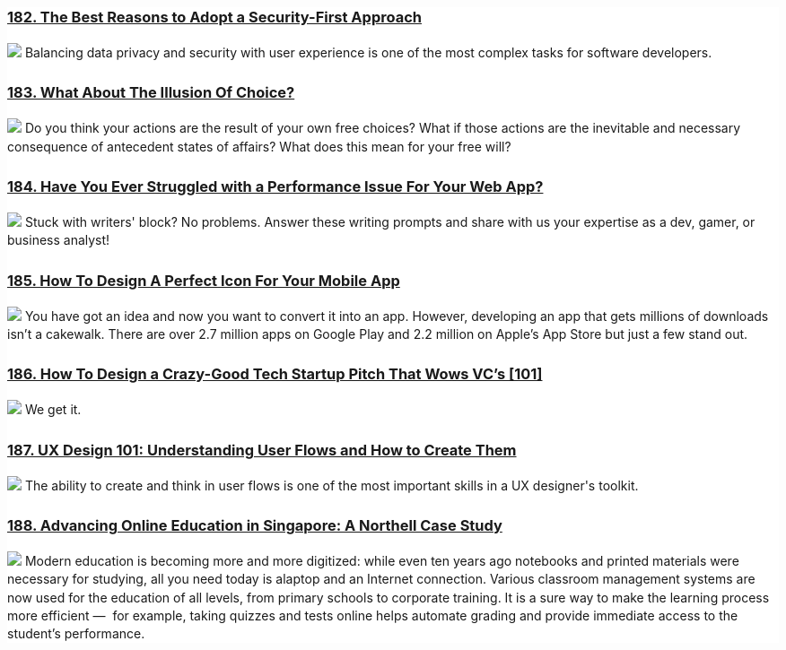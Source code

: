 ### [182. The Best Reasons to Adopt a Security-First Approach](https://hackernoon.com/the-best-reasons-to-adopt-a-security-first-approach)
![](https://cdn.hackernoon.com/images/PA0fnWDjxvVYx1SHEh857BzHi0d2-0a137un.jpeg)
Balancing data privacy and security with user experience is one of the most complex tasks for software developers. 

### [183. What About The Illusion Of Choice?](https://hackernoon.com/what-about-the-illusion-of-choice-jz1r3wyd)
![](https://firebasestorage.googleapis.com/v0/b/hackernoon-app.appspot.com/o/images%2FOZMuPThVMbPy6XuiQypFgbNwAyV2-45343tbh.jpeg?alt=media&token=9620abcd-70eb-4ddb-96e7-47a2e58e70c6)
Do you think your actions are the result of your own free choices? What if those actions are the inevitable and necessary consequence of antecedent states of affairs? What does this mean for your free will?

### [184. Have You Ever Struggled with a Performance Issue For Your Web App?](https://hackernoon.com/this-aint-my-first-rodeo)
![](https://cdn.hackernoon.com/images/ugoTV1vwcgR4mN8MMDUUN4vt6p02-2993txx.jpeg)
Stuck with writers' block? No problems. Answer these writing prompts and share with us your expertise as a dev, gamer, or business analyst! 

### [185. How To Design A Perfect Icon For Your Mobile App](https://hackernoon.com/how-to-design-a-perfect-icon-for-your-mobile-app-qr1n3zee)
![](https://cdn.hackernoon.com/drafts/uobt3zah.png)
You have got an idea and now you want to convert it into an app. However, developing an app that gets millions of downloads isn’t a cakewalk. There are over 2.7 million apps on Google Play and 2.2 million on Apple’s App Store but just a few stand out.

### [186. How To Design a Crazy-Good Tech Startup Pitch That Wows VC’s [101]](https://hackernoon.com/how-to-design-a-crazy-good-tech-startup-pitch-that-wows-vcs-oq162gy0)
![](https://cdn.hackernoon.com/drafts/0jw2gec.png)
We get it.

### [187. UX Design 101: Understanding User Flows and How to Create Them](https://hackernoon.com/ux-design-101-understanding-user-flows-and-how-to-create-them-156k3typ)
![](https://firebasestorage.googleapis.com/v0/b/hackernoon-app.appspot.com/o/images%2FB5kOTfUlZBgHHO0Tl4UH6x7O7j32-5w1z28jx.png?alt=media&token=26cf6eea-d8f9-4d32-a401-d436c77f6254)
The ability to create and think in user flows is one of the most important skills in a UX designer's toolkit.

### [188. Advancing Online Education in Singapore: A Northell Case Study](https://hackernoon.com/advancing-online-education-in-singapore-a-northell-case-study-3p30314e)
![](https://cdn.hackernoon.com/images/XOJFwvXpsrZ44vRVb68U5KzfPLx2-jvx3e52.jpeg)
Modern education is becoming more and more digitized: while even ten years ago notebooks and printed materials were necessary for studying, all you need today is alaptop and an Internet connection. Various classroom management systems are now used for the education of all levels, from primary schools to corporate training. It is a sure way to make the learning process more efficient —  for example, taking quizzes and tests online helps automate grading and provide immediate access to the student’s performance. 
